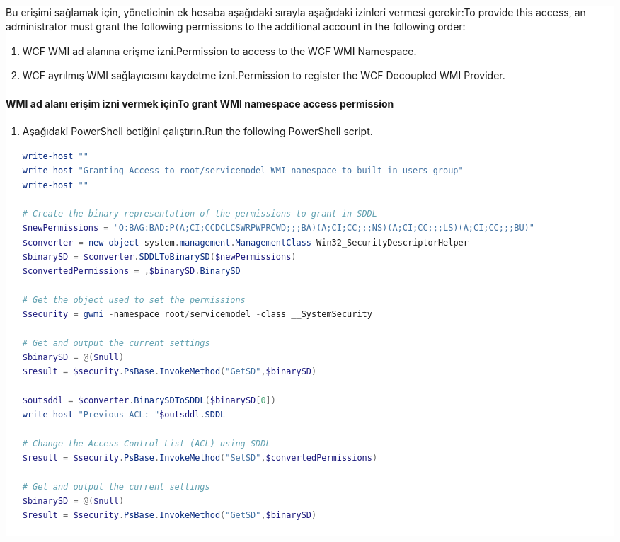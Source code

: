  <span data-ttu-id="851d8-163">Bu erişimi sağlamak için, yöneticinin ek hesaba aşağıdaki sırayla aşağıdaki izinleri vermesi gerekir:</span><span class="sxs-lookup"><span data-stu-id="851d8-163">To provide this access, an administrator must grant the following permissions to the additional account in the following order:</span></span>  
  
1. <span data-ttu-id="851d8-164">WCF WMI ad alanına erişme izni.</span><span class="sxs-lookup"><span data-stu-id="851d8-164">Permission to access to the WCF WMI Namespace.</span></span>  
  
2. <span data-ttu-id="851d8-165">WCF ayrılmış WMI sağlayıcısını kaydetme izni.</span><span class="sxs-lookup"><span data-stu-id="851d8-165">Permission to register the WCF Decoupled WMI Provider.</span></span>  
  
#### <a name="to-grant-wmi-namespace-access-permission"></a><span data-ttu-id="851d8-166">WMI ad alanı erişim izni vermek için</span><span class="sxs-lookup"><span data-stu-id="851d8-166">To grant WMI namespace access permission</span></span>  
  
1. <span data-ttu-id="851d8-167">Aşağıdaki PowerShell betiğini çalıştırın.</span><span class="sxs-lookup"><span data-stu-id="851d8-167">Run the following PowerShell script.</span></span>  
  
    ```powershell  
    write-host ""  
    write-host "Granting Access to root/servicemodel WMI namespace to built in users group"  
    write-host ""  
  
    # Create the binary representation of the permissions to grant in SDDL  
    $newPermissions = "O:BAG:BAD:P(A;CI;CCDCLCSWRPWPRCWD;;;BA)(A;CI;CC;;;NS)(A;CI;CC;;;LS)(A;CI;CC;;;BU)"  
    $converter = new-object system.management.ManagementClass Win32_SecurityDescriptorHelper  
    $binarySD = $converter.SDDLToBinarySD($newPermissions)  
    $convertedPermissions = ,$binarySD.BinarySD  
  
    # Get the object used to set the permissions  
    $security = gwmi -namespace root/servicemodel -class __SystemSecurity  
  
    # Get and output the current settings  
    $binarySD = @($null)  
    $result = $security.PsBase.InvokeMethod("GetSD",$binarySD)  
  
    $outsddl = $converter.BinarySDToSDDL($binarySD[0])  
    write-host "Previous ACL: "$outsddl.SDDL  
  
    # Change the Access Control List (ACL) using SDDL  
    $result = $security.PsBase.InvokeMethod("SetSD",$convertedPermissions)   
  
    # Get and output the current settings  
    $binarySD = @($null)  
    $result = $security.PsBase.InvokeMethod("GetSD",$binarySD)  
  